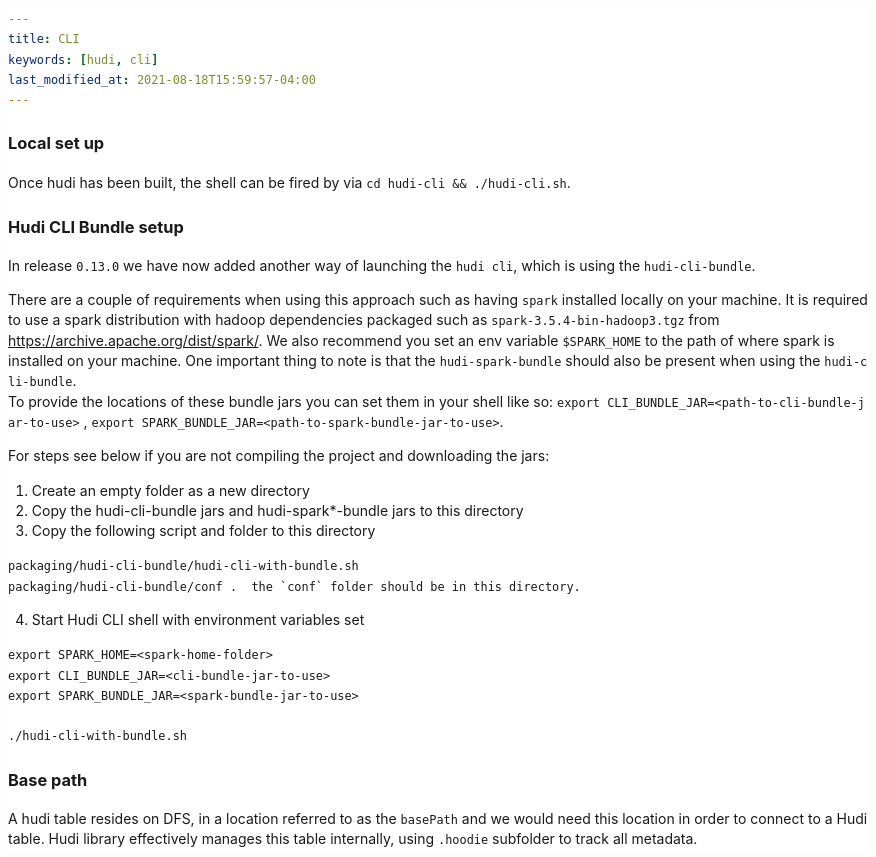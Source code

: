 ```yaml
---
title: CLI
keywords: [hudi, cli]
last_modified_at: 2021-08-18T15:59:57-04:00
---
```


### Local set up
Once hudi has been built, the shell can be fired by via  `cd hudi-cli && ./hudi-cli.sh`.

### Hudi CLI Bundle setup
In release `0.13.0` we have now added another way of launching the `hudi cli`, which is using the `hudi-cli-bundle`.

There are a couple of requirements when using this approach such as having `spark` installed locally on your machine. 
It is required to use a spark distribution with hadoop dependencies packaged such as `spark-3.5.4-bin-hadoop3.tgz` from https://archive.apache.org/dist/spark/.
We also recommend you set an env variable `$SPARK_HOME` to the path of where spark is installed on your machine. 
One important thing to note is that the `hudi-spark-bundle` should also be present when using the `hudi-cli-bundle`.  
To provide the locations of these bundle jars you can set them in your shell like so:
`export CLI_BUNDLE_JAR=<path-to-cli-bundle-jar-to-use>` , `export SPARK_BUNDLE_JAR=<path-to-spark-bundle-jar-to-use>`.

For steps see below if you are not compiling the project and downloading the jars: 

1. Create an empty folder as a new directory
2. Copy the hudi-cli-bundle jars and hudi-spark*-bundle jars to this directory
3. Copy the following script and folder to this directory
```
packaging/hudi-cli-bundle/hudi-cli-with-bundle.sh
packaging/hudi-cli-bundle/conf .  the `conf` folder should be in this directory.
```

4. Start Hudi CLI shell with environment variables set
```
export SPARK_HOME=<spark-home-folder>
export CLI_BUNDLE_JAR=<cli-bundle-jar-to-use>
export SPARK_BUNDLE_JAR=<spark-bundle-jar-to-use>

./hudi-cli-with-bundle.sh

```

### Base path
A hudi table resides on DFS, in a location referred to as the `basePath` and
we would need this location in order to connect to a Hudi table. Hudi library effectively manages this table internally, using `.hoodie` subfolder to track all metadata.


